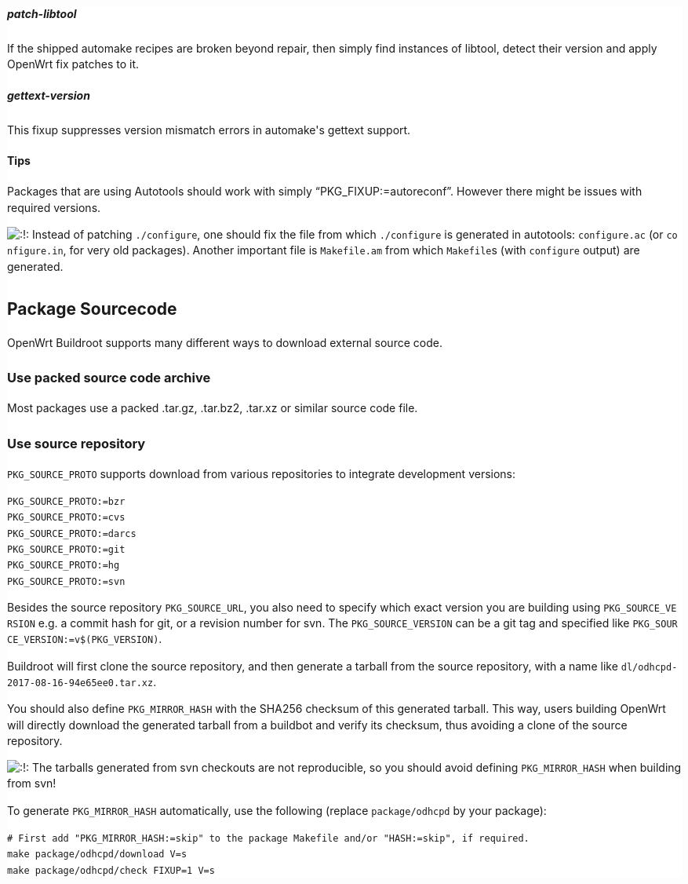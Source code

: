 ##### patch-libtool

If the shipped automake recipes are broken beyond repair, then simply find instances of libtool, detect their version and apply OpenWrt fix patches to it.

##### gettext-version

This fixup suppresses version mismatch errors in automake's gettext support.

#### Tips

Packages that are using Autotools should work with simply “PKG\_FIXUP:=autoreconf”. However there might be issues with required versions.

![:!:](/lib/images/smileys/exclaim.svg) Instead of patching `./configure`, one should fix the file from which `./configure` is generated in autotools: `configure.ac` (or `configure.in`, for very old packages). Another important file is `Makefile.am` from which `Makefile`s (with `configure` output) are generated.

## Package Sourcecode

OpenWrt Buildroot supports many different ways to download external source code.

### Use packed source code archive

Most packages use a packed .tar.gz, .tar.bz2, .tar.xz or similar source code file.

### Use source repository

`PKG_SOURCE_PROTO` supports download from various repositories to integrate development versions:

```
PKG_SOURCE_PROTO:=bzr
PKG_SOURCE_PROTO:=cvs
PKG_SOURCE_PROTO:=darcs
PKG_SOURCE_PROTO:=git
PKG_SOURCE_PROTO:=hg
PKG_SOURCE_PROTO:=svn
```

Besides the source repository `PKG_SOURCE_URL`, you also need to specify which exact version you are building using `PKG_SOURCE_VERSION` e.g. a commit hash for git, or a revision number for svn. The `PKG_SOURCE_VERSION` can be a git tag and specified like `PKG_SOURCE_VERSION:=v$(PKG_VERSION)`.

Buildroot will first clone the source repository, and then generate a tarball from the source repository, with a name like `dl/odhcpd-2017-08-16-94e65ee0.tar.xz`.

You should also define `PKG_MIRROR_HASH` with the SHA256 checksum of this generated tarball. This way, users building OpenWrt will directly download the generated tarball from a buildbot and verify its checksum, thus avoiding a clone of the source repository.

![:!:](/lib/images/smileys/exclaim.svg) The tarballs generated from svn checkouts are not reproducible, so you should avoid defining `PKG_MIRROR_HASH` when building from svn!

To generate `PKG_MIRROR_HASH` automatically, use the following (replace `package/odhcpd` by your package):

```
# First add "PKG_MIRROR_HASH:=skip" to the package Makefile and/or "HASH:=skip", if required.
make package/odhcpd/download V=s
make package/odhcpd/check FIXUP=1 V=s
```
